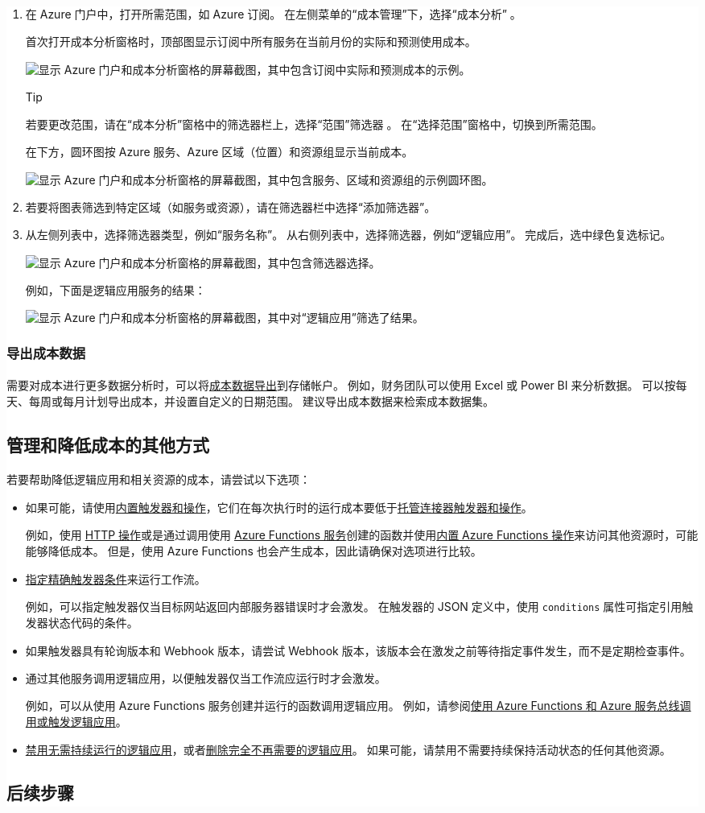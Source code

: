 1. 在 Azure 门户中，打开所需范围，如 Azure 订阅。 在左侧菜单的“成本管理”下，选择“成本分析” 。

   首次打开成本分析窗格时，顶部图显示订阅中所有服务在当前月份的实际和预测使用成本。

   ![显示 Azure 门户和成本分析窗格的屏幕截图，其中包含订阅中实际和预测成本的示例。](./media/plan-manage-costs/cost-analysis-total-actual-forecasted-costs.png)

   > [!TIP]
   > 若要更改范围，请在“成本分析”窗格中的筛选器栏上，选择“范围”筛选器 。 在“选择范围”窗格中，切换到所需范围。

   在下方，圆环图按 Azure 服务、Azure 区域（位置）和资源组显示当前成本。

   ![显示 Azure 门户和成本分析窗格的屏幕截图，其中包含服务、区域和资源组的示例圆环图。](./media/plan-manage-costs/cost-analysis-donut-charts.png)

1. 若要将图表筛选到特定区域（如服务或资源），请在筛选器栏中选择“添加筛选器”。

1. 从左侧列表中，选择筛选器类型，例如“服务名称”。 从右侧列表中，选择筛选器，例如“逻辑应用”。 完成后，选中绿色复选标记。

   ![显示 Azure 门户和成本分析窗格的屏幕截图，其中包含筛选器选择。](./media/plan-manage-costs/cost-analysis-add-service-name-filter.png)

   例如，下面是逻辑应用服务的结果：

   ![显示 Azure 门户和成本分析窗格的屏幕截图，其中对“逻辑应用”筛选了结果。](./media/plan-manage-costs/cost-analysis-total-actual-costs-service.png)

### <a name="export-cost-data"></a>导出成本数据

需要对成本进行更多数据分析时，可以将[成本数据导出](../cost-management-billing/costs/tutorial-export-acm-data.md?WT.mc_id=costmanagementcontent_docsacmhorizontal_-inproduct-learn)到存储帐户。 例如，财务团队可以使用 Excel 或 Power BI 来分析数据。 可以按每天、每周或每月计划导出成本，并设置自定义的日期范围。 建议导出成本数据来检索成本数据集。

## <a name="other-ways-to-manage-and-reduce-costs"></a>管理和降低成本的其他方式



若要帮助降低逻辑应用和相关资源的成本，请尝试以下选项：

* 如果可能，请使用[内置触发器和操作](../connectors/built-in.md)，它们在每次执行时的运行成本要低于[托管连接器触发器和操作](../connectors/managed.md)。

  例如，使用 [HTTP 操作](../connectors/connectors-native-http.md)或是通过调用使用 [Azure Functions 服务](../azure-functions/functions-overview.md)创建的函数并使用[内置 Azure Functions 操作](../logic-apps/logic-apps-azure-functions.md)来访问其他资源时，可能能够降低成本。 但是，使用 Azure Functions 也会产生成本，因此请确保对选项进行比较。

* [指定精确触发器条件](logic-apps-workflow-actions-triggers.md#trigger-conditions)来运行工作流。

  例如，可以指定触发器仅当目标网站返回内部服务器错误时才会激发。 在触发器的 JSON 定义中，使用 `conditions` 属性可指定引用触发器状态代码的条件。

* 如果触发器具有轮询版本和 Webhook 版本，请尝试 Webhook 版本，该版本会在激发之前等待指定事件发生，而不是定期检查事件。

* 通过其他服务调用逻辑应用，以便触发器仅当工作流应运行时才会激发。

  例如，可以从使用 Azure Functions 服务创建并运行的函数调用逻辑应用。 例如，请参阅[使用 Azure Functions 和 Azure 服务总线调用或触发逻辑应用](logic-apps-scenario-function-sb-trigger.md)。

* [禁用无需持续运行的逻辑应用](manage-logic-apps-with-azure-portal.md#disable-or-enable-logic-apps)，或者[删除完全不再需要的逻辑应用](manage-logic-apps-with-azure-portal.md#delete-logic-apps)。 如果可能，请禁用不需要持续保持活动状态的任何其他资源。

## <a name="next-steps"></a>后续步骤
